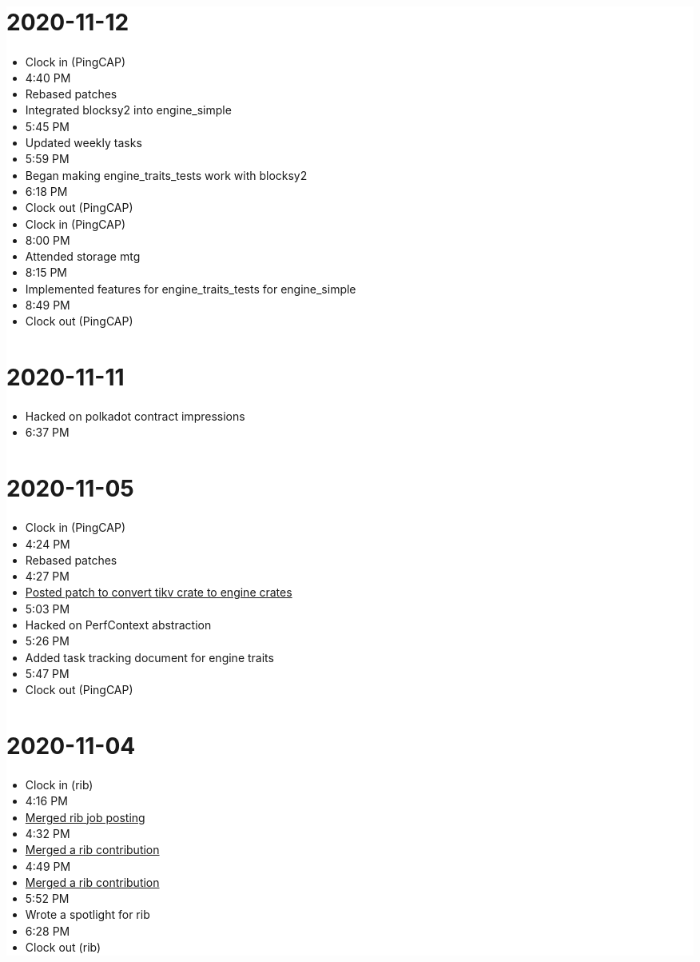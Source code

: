 # 2020-11-12

- Clock in (PingCAP)
- 4:40 PM
- Rebased patches
- Integrated blocksy2 into engine_simple
- 5:45 PM
- Updated weekly tasks
- 5:59 PM
- Began making engine_traits_tests work with blocksy2
- 6:18 PM
- Clock out (PingCAP)
- Clock in (PingCAP)
- 8:00 PM
- Attended storage mtg
- 8:15 PM
- Implemented features for engine_traits_tests for engine_simple
- 8:49 PM
- Clock out (PingCAP)

# 2020-11-11

- Hacked on polkadot contract impressions
- 6:37 PM

# 2020-11-05

- Clock in (PingCAP)
- 4:24 PM
- Rebased patches
- 4:27 PM
- [Posted patch to convert tikv crate to engine crates](https://github.com/tikv/tikv/pull/8980)
- 5:03 PM
- Hacked on PerfContext abstraction
- 5:26 PM
- Added task tracking document for engine traits
- 5:47 PM
- Clock out (PingCAP)

# 2020-11-04

- Clock in (rib)
- 4:16 PM
- [Merged rib job posting](https://github.com/rust-in-blockchain/rust-in-blockchain/pull/30)
- 4:32 PM
- [Merged a rib contribution](https://github.com/rust-in-blockchain/rust-in-blockchain/pull/29#issuecomment-722016751)
- 4:49 PM
- [Merged a rib contribution](https://github.com/rust-in-blockchain/rust-in-blockchain/pull/31#issuecomment-722036913)
- 5:52 PM
- Wrote a spotlight for rib
- 6:28 PM
- Clock out (rib)

